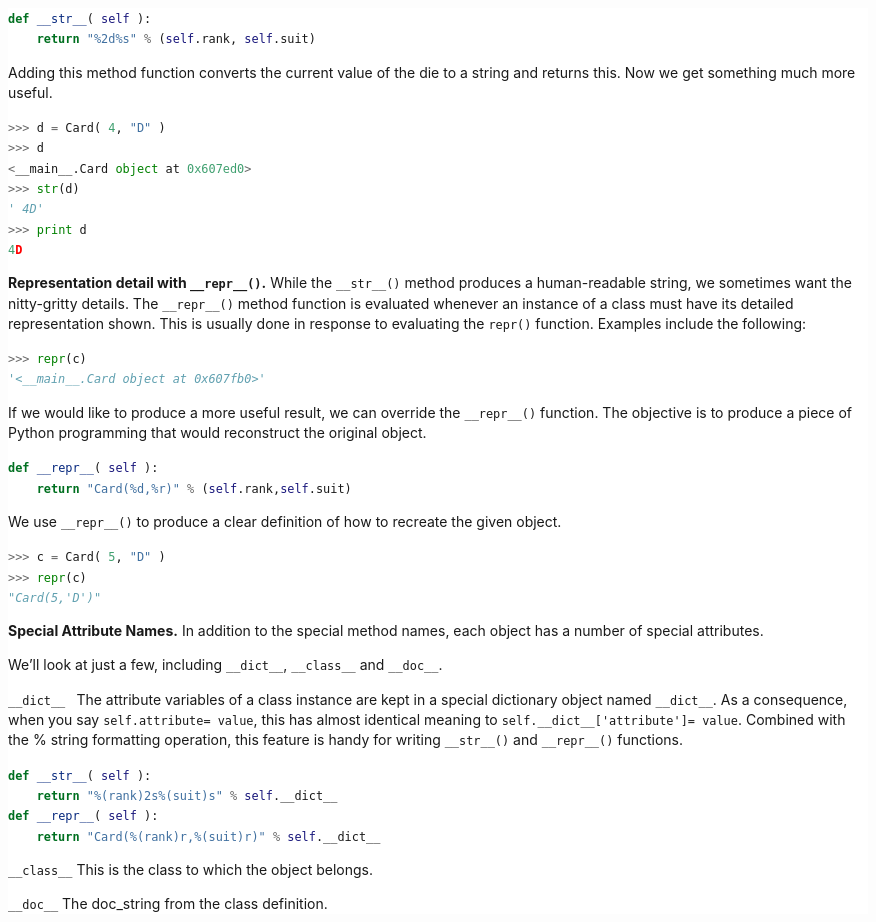 ```python
def __str__( self ):
	return "%2d%s" % (self.rank, self.suit)
```

Adding this method function converts the current value of the die to a string and returns this. Now we get something much more useful.

```python
>>> d = Card( 4, "D" )
>>> d
<__main__.Card object at 0x607ed0>
>>> str(d)
' 4D'
>>> print d
4D
```

**Representation detail with `__repr__()`.**  While the `__str__()` method produces a human-readable string, we sometimes want the nitty-gritty details. The `__repr__()` method function is evaluated whenever an instance of a class must have its detailed representation shown. This is usually done in response to evaluating the `repr()` function. Examples include the following:

```python
>>> repr(c)
'<__main__.Card object at 0x607fb0>'
```

If we would like to produce a more useful result, we can override the `__repr__()` function. The objective is to produce a piece of Python programming that would reconstruct the original object.

```python
def __repr__( self ):
	return "Card(%d,%r)" % (self.rank,self.suit)
```

We use `__repr__()` to produce a clear definition of how to recreate the given object.

```python
>>> c = Card( 5, "D" )
>>> repr(c)
"Card(5,'D')"
```

**Special Attribute Names.** In addition to the special method names, each object has a number of  special attributes. 

We’ll look at just a few, including `__dict__`, `__class__` and `__doc__`.

`__dict__ ` The attribute variables of a class instance are kept in a special dictionary object named `__dict__`. As a consequence, when you say `self.attribute= value`, this has almost identical meaning to `self.__dict__['attribute']= value`. Combined with the % string formatting operation, this feature is handy for writing `__str__()` and `__repr__()` functions.

```python
def __str__( self ):
	return "%(rank)2s%(suit)s" % self.__dict__
def __repr__( self ):
	return "Card(%(rank)r,%(suit)r)" % self.__dict__
```

`__class__` This is the class to which the object belongs.

`__doc__` The doc_string from the class definition.